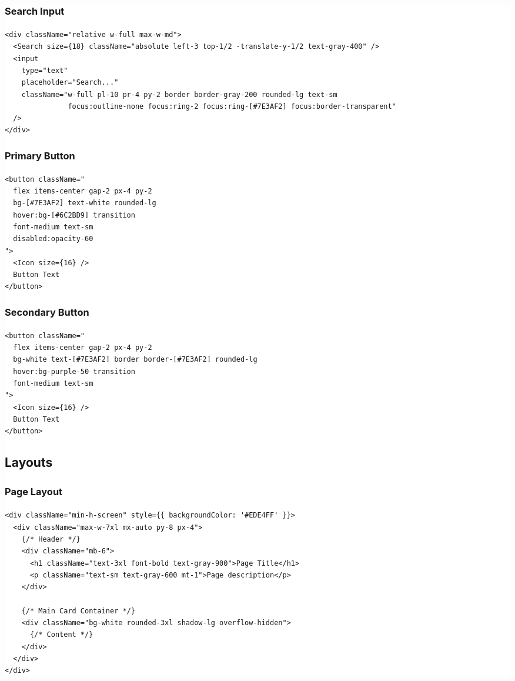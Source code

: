 ### Search Input
```tsx
<div className="relative w-full max-w-md">
  <Search size={18} className="absolute left-3 top-1/2 -translate-y-1/2 text-gray-400" />
  <input
    type="text"
    placeholder="Search..."
    className="w-full pl-10 pr-4 py-2 border border-gray-200 rounded-lg text-sm 
               focus:outline-none focus:ring-2 focus:ring-[#7E3AF2] focus:border-transparent"
  />
</div>
```

### Primary Button
```tsx
<button className="
  flex items-center gap-2 px-4 py-2 
  bg-[#7E3AF2] text-white rounded-lg 
  hover:bg-[#6C2BD9] transition 
  font-medium text-sm
  disabled:opacity-60
">
  <Icon size={16} />
  Button Text
</button>
```

### Secondary Button
```tsx
<button className="
  flex items-center gap-2 px-4 py-2 
  bg-white text-[#7E3AF2] border border-[#7E3AF2] rounded-lg 
  hover:bg-purple-50 transition 
  font-medium text-sm
">
  <Icon size={16} />
  Button Text
</button>
```

## Layouts

### Page Layout
```tsx
<div className="min-h-screen" style={{ backgroundColor: '#EDE4FF' }}>
  <div className="max-w-7xl mx-auto py-8 px-4">
    {/* Header */}
    <div className="mb-6">
      <h1 className="text-3xl font-bold text-gray-900">Page Title</h1>
      <p className="text-sm text-gray-600 mt-1">Page description</p>
    </div>

    {/* Main Card Container */}
    <div className="bg-white rounded-3xl shadow-lg overflow-hidden">
      {/* Content */}
    </div>
  </div>
</div>
```
